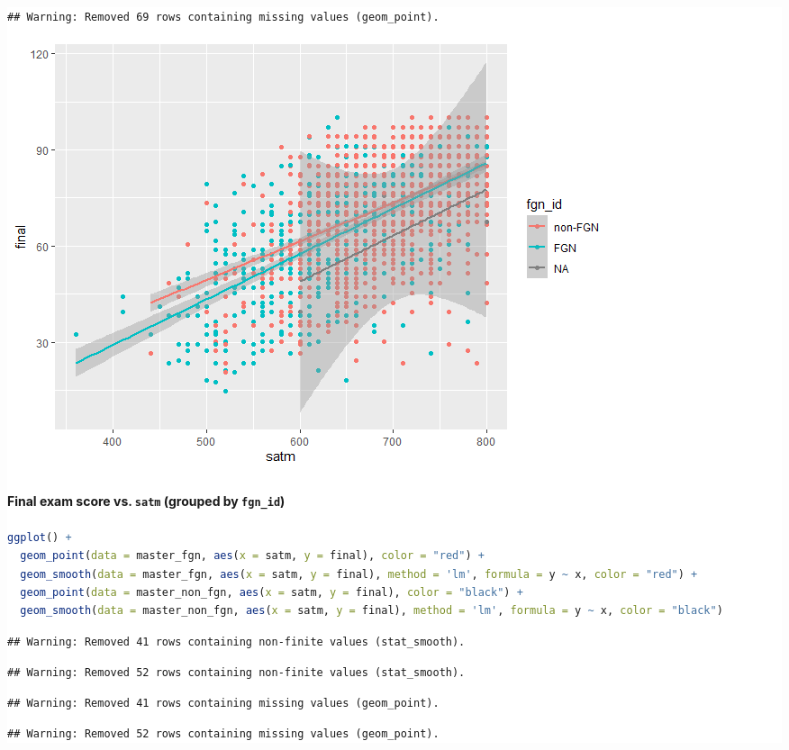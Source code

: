 ```
## Warning: Removed 69 rows containing missing values (geom_point).
```

![](data-visualization_files/figure-html/unnamed-chunk-30-1.png)

#### Final exam score vs. `satm` (grouped by `fgn_id`)


```r
ggplot() +
  geom_point(data = master_fgn, aes(x = satm, y = final), color = "red") +
  geom_smooth(data = master_fgn, aes(x = satm, y = final), method = 'lm', formula = y ~ x, color = "red") +
  geom_point(data = master_non_fgn, aes(x = satm, y = final), color = "black") +
  geom_smooth(data = master_non_fgn, aes(x = satm, y = final), method = 'lm', formula = y ~ x, color = "black")
```

```
## Warning: Removed 41 rows containing non-finite values (stat_smooth).
```

```
## Warning: Removed 52 rows containing non-finite values (stat_smooth).
```

```
## Warning: Removed 41 rows containing missing values (geom_point).
```

```
## Warning: Removed 52 rows containing missing values (geom_point).
```
